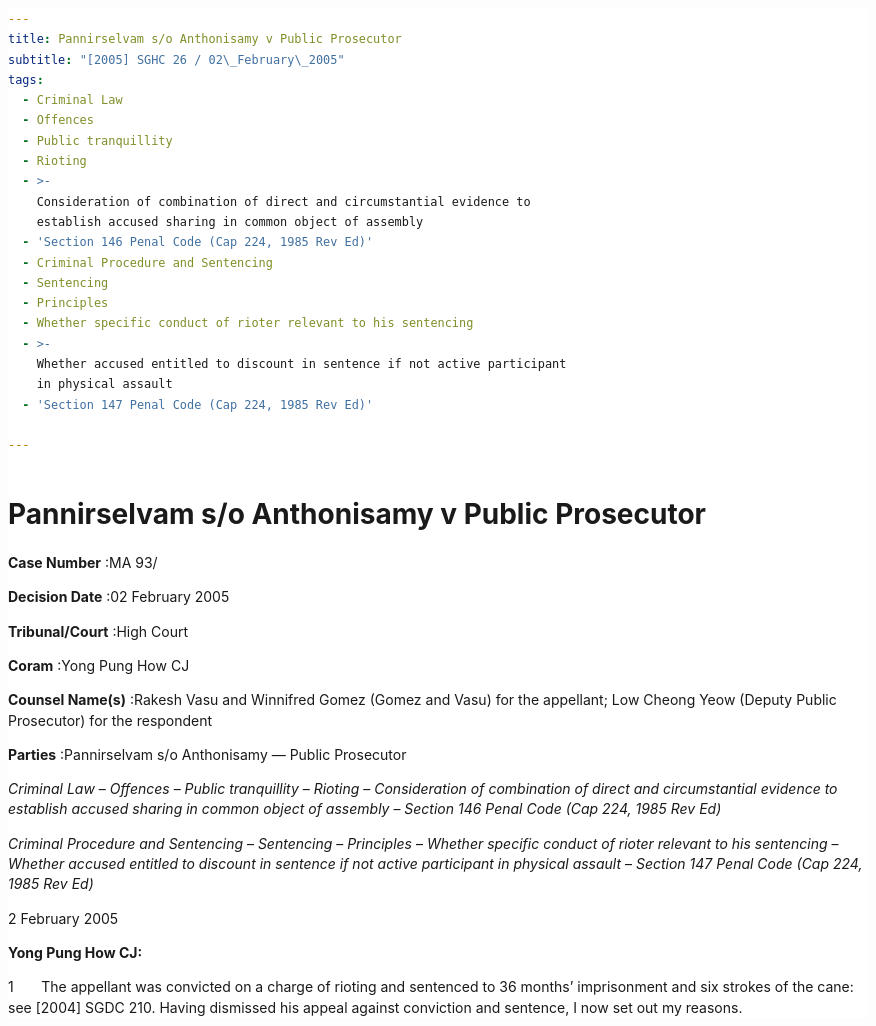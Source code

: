 ```yaml
---
title: Pannirselvam s/o Anthonisamy v Public Prosecutor
subtitle: "[2005] SGHC 26 / 02\_February\_2005"
tags:
  - Criminal Law
  - Offences
  - Public tranquillity
  - Rioting
  - >-
    Consideration of combination of direct and circumstantial evidence to
    establish accused sharing in common object of assembly
  - 'Section 146 Penal Code (Cap 224, 1985 Rev Ed)'
  - Criminal Procedure and Sentencing
  - Sentencing
  - Principles
  - Whether specific conduct of rioter relevant to his sentencing
  - >-
    Whether accused entitled to discount in sentence if not active participant
    in physical assault
  - 'Section 147 Penal Code (Cap 224, 1985 Rev Ed)'

---
```

# Pannirselvam s/o Anthonisamy v Public Prosecutor 



**Case Number** :MA 93/ 

**Decision Date** :02 February 2005 

**Tribunal/Court** :High Court 

**Coram** :Yong Pung How CJ 

**Counsel Name(s)** :Rakesh Vasu and Winnifred Gomez (Gomez and Vasu) for the appellant; Low Cheong Yeow (Deputy Public Prosecutor) for the respondent 

**Parties** :Pannirselvam s/o Anthonisamy — Public Prosecutor 

_Criminal Law_ – _Offences_ – _Public tranquillity_ – _Rioting_ – _Consideration of combination of direct and circumstantial evidence to establish accused sharing in common object of assembly_ – _Section 146 Penal Code (Cap 224, 1985 Rev Ed)_ 

_Criminal Procedure and Sentencing_ – _Sentencing_ – _Principles_ – _Whether specific conduct of rioter relevant to his sentencing_ – _Whether accused entitled to discount in sentence if not active participant in physical assault_ – _Section 147 Penal Code (Cap 224, 1985 Rev Ed)_ 

2 February 2005 

**Yong Pung How CJ:** 

1       The appellant was convicted on a charge of rioting and sentenced to 36 months’ imprisonment and six strokes of the cane: see [2004] SGDC 210. Having dismissed his appeal against conviction and sentence, I now set out my reasons. 
